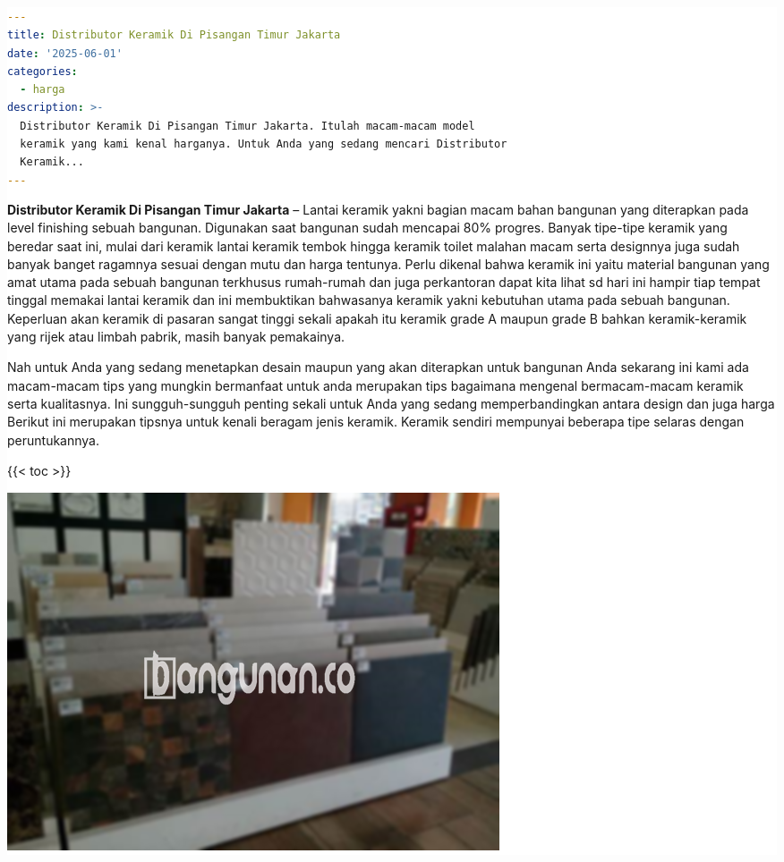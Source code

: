```yaml
---
title: Distributor Keramik Di Pisangan Timur Jakarta
date: '2025-06-01'
categories:
  - harga
description: >-
  Distributor Keramik Di Pisangan Timur Jakarta. Itulah macam-macam model
  keramik yang kami kenal harganya. Untuk Anda yang sedang mencari Distributor
  Keramik...
---
```


**Distributor Keramik Di Pisangan Timur Jakarta** – Lantai keramik yakni bagian macam bahan bangunan yang diterapkan pada level finishing sebuah bangunan. Digunakan saat bangunan sudah mencapai 80% progres. Banyak tipe-tipe keramik yang beredar saat ini, mulai dari keramik lantai keramik tembok hingga keramik toilet malahan macam serta designnya juga sudah banyak banget ragamnya sesuai dengan mutu dan harga tentunya. Perlu dikenal bahwa keramik ini yaitu material bangunan yang amat utama pada sebuah bangunan terkhusus rumah-rumah dan juga perkantoran dapat kita lihat sd hari ini hampir tiap tempat tinggal memakai lantai keramik dan ini membuktikan bahwasanya keramik yakni kebutuhan utama pada sebuah bangunan. Keperluan akan keramik di pasaran sangat tinggi sekali apakah itu keramik grade A maupun grade B bahkan keramik-keramik yang rijek atau limbah pabrik, masih banyak pemakainya.

Nah untuk Anda yang sedang menetapkan desain maupun yang akan diterapkan untuk bangunan Anda sekarang ini kami ada macam-macam tips yang mungkin bermanfaat untuk anda merupakan tips bagaimana mengenal bermacam-macam keramik serta kualitasnya. Ini sungguh-sungguh penting sekali untuk Anda yang sedang memperbandingkan antara design dan juga harga Berikut ini merupakan tipsnya untuk kenali beragam jenis keramik. Keramik sendiri mempunyai beberapa tipe selaras dengan peruntukannya.

{{< toc >}}

![Distributor Keramik Di Pisangan Timur Jakarta](/images/distributor-keramik-10.png)
